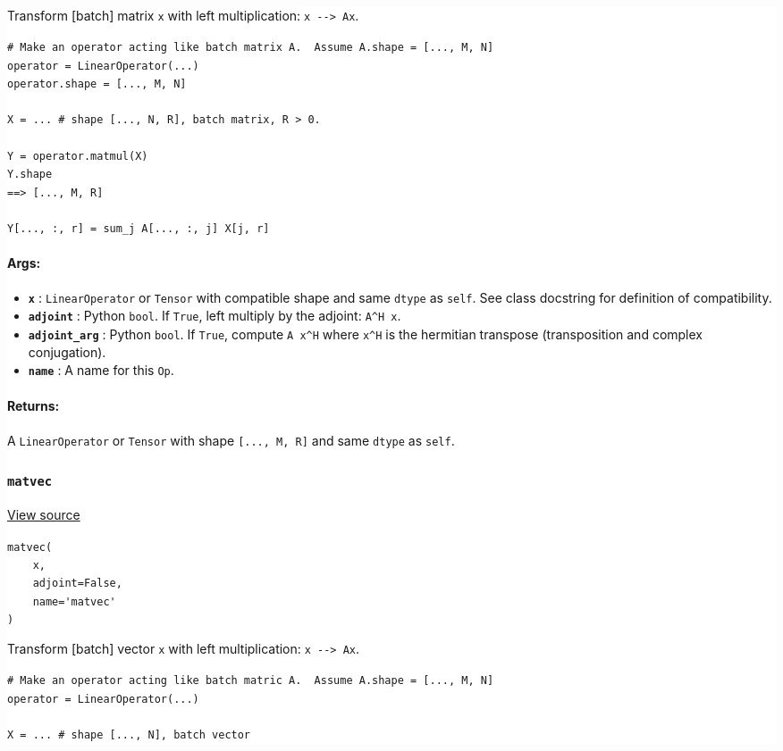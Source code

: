 
Transform [batch] matrix `x` with left multiplication: `x --> Ax`.

    
    
    # Make an operator acting like batch matrix A.  Assume A.shape = [..., M, N]
    operator = LinearOperator(...)
    operator.shape = [..., M, N]
    
    X = ... # shape [..., N, R], batch matrix, R > 0.
    
    Y = operator.matmul(X)
    Y.shape
    ==> [..., M, R]
    
    Y[..., :, r] = sum_j A[..., :, j] X[j, r]
    

#### Args:

  * **`x`** : `LinearOperator` or `Tensor` with compatible shape and same `dtype` as `self`. See class docstring for definition of compatibility.
  * **`adjoint`** : Python `bool`. If `True`, left multiply by the adjoint: `A^H x`.
  * **`adjoint_arg`** : Python `bool`. If `True`, compute `A x^H` where `x^H` is the hermitian transpose (transposition and complex conjugation).
  * **`name`** : A name for this `Op`.

#### Returns:

A `LinearOperator` or `Tensor` with shape `[..., M, R]` and same `dtype` as
`self`.

### `matvec`

[View
source](https://github.com/tensorflow/tensorflow/blob/r2.0/tensorflow/python/ops/linalg/linear_operator.py#L634-L667)

    
    
    matvec(
        x,
        adjoint=False,
        name='matvec'
    )
    

Transform [batch] vector `x` with left multiplication: `x --> Ax`.

    
    
    # Make an operator acting like batch matric A.  Assume A.shape = [..., M, N]
    operator = LinearOperator(...)
    
    X = ... # shape [..., N], batch vector
    